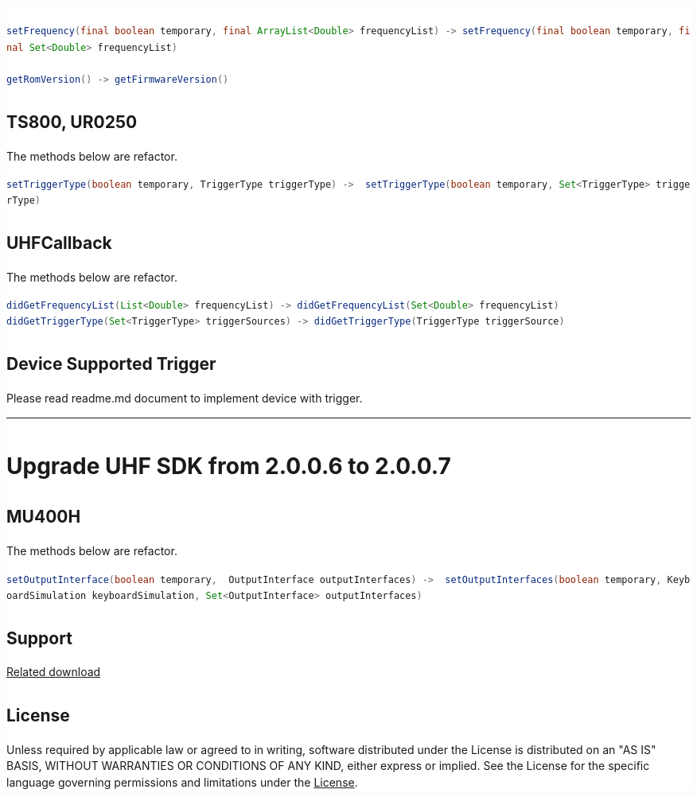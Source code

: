 ```java

setFrequency(final boolean temporary, final ArrayList<Double> frequencyList) -> setFrequency(final boolean temporary, final Set<Double> frequencyList)

getRomVersion() -> getFirmwareVersion()
```

## TS800, UR0250

The methods below are refactor.

```java
setTriggerType(boolean temporary, TriggerType triggerType) ->  setTriggerType(boolean temporary, Set<TriggerType> triggerType)
```


## UHFCallback

The methods below are refactor.
```java
didGetFrequencyList(List<Double> frequencyList) -> didGetFrequencyList(Set<Double> frequencyList) 
didGetTriggerType(Set<TriggerType> triggerSources) -> didGetTriggerType(TriggerType triggerSource) 
```

## Device Supported Trigger 

Please read readme.md document to implement device with trigger.

--------
# Upgrade UHF SDK from 2.0.0.6 to 2.0.0.7

## MU400H

The methods below are refactor.

```java
setOutputInterface(boolean temporary,  OutputInterface outputInterfaces) ->  setOutputInterfaces(boolean temporary, KeyboardSimulation keyboardSimulation, Set<OutputInterface> outputInterfaces)
```


Support
-------
[Related download](http://ftp.gigatms.com.tw/public/disks/disk5472/index.html)

License
-------

Unless required by applicable law or agreed to in writing, 
software distributed under the License is distributed on an "AS IS" BASIS, 
WITHOUT WARRANTIES OR CONDITIONS OF ANY KIND, either express or implied. 
See the License for the specific language governing permissions and limitations under the 
[License](ftp://vip:26954214@ftp.gigatms.com.tw/public/disks/common/Documents/SOFTWARE_DEMOSTRATION_LICENSE_TM970228.pdf).

